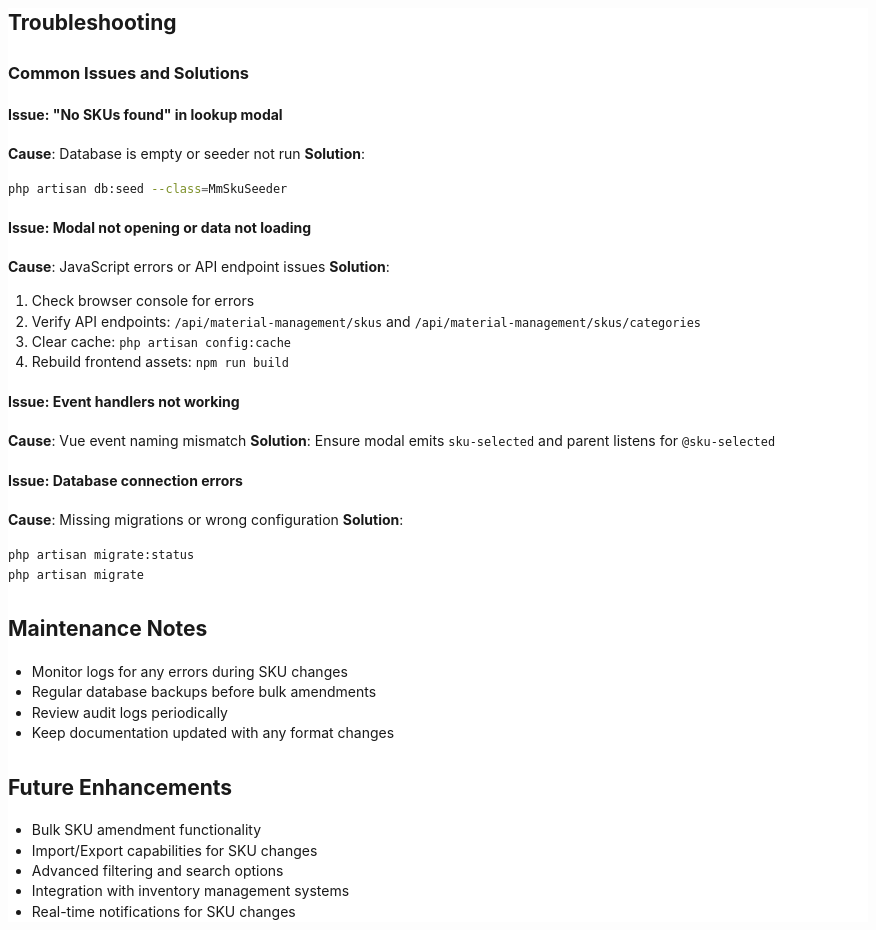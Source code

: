 ## Troubleshooting

### Common Issues and Solutions

#### Issue: "No SKUs found" in lookup modal
**Cause**: Database is empty or seeder not run
**Solution**: 
```bash
php artisan db:seed --class=MmSkuSeeder
```

#### Issue: Modal not opening or data not loading
**Cause**: JavaScript errors or API endpoint issues
**Solution**: 
1. Check browser console for errors
2. Verify API endpoints: `/api/material-management/skus` and `/api/material-management/skus/categories`
3. Clear cache: `php artisan config:cache`
4. Rebuild frontend assets: `npm run build`

#### Issue: Event handlers not working
**Cause**: Vue event naming mismatch
**Solution**: Ensure modal emits `sku-selected` and parent listens for `@sku-selected`

#### Issue: Database connection errors
**Cause**: Missing migrations or wrong configuration
**Solution**: 
```bash
php artisan migrate:status
php artisan migrate
```

## Maintenance Notes
- Monitor logs for any errors during SKU changes
- Regular database backups before bulk amendments
- Review audit logs periodically
- Keep documentation updated with any format changes

## Future Enhancements
- Bulk SKU amendment functionality
- Import/Export capabilities for SKU changes
- Advanced filtering and search options
- Integration with inventory management systems
- Real-time notifications for SKU changes
